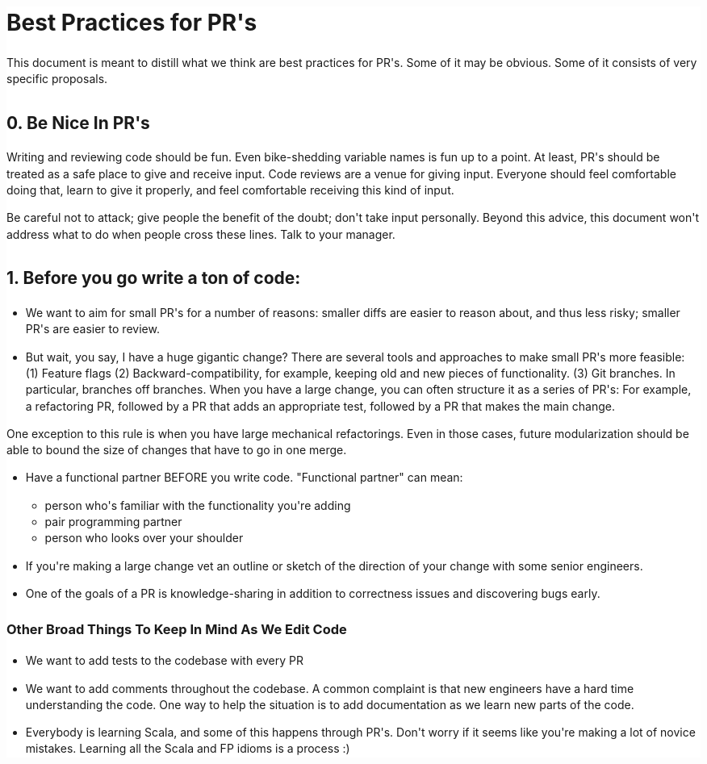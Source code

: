 

Best Practices for PR's
=======================

This document is meant to distill what we think are best practices for PR's. Some of it may be obvious. Some of it consists of very specific proposals.

## 0. Be Nice In PR's

Writing and reviewing code should be fun. Even bike-shedding variable names is fun up to a point. At least, PR's should be treated as a safe place to give and receive input. Code reviews are a venue for giving input. Everyone should feel comfortable doing that, learn to give it properly, and feel comfortable receiving this kind of input.

Be careful not to attack; give people the benefit of the doubt; don't take input personally. Beyond this advice, this document won't address what to do when people cross these lines. Talk to your manager.

## 1. Before you go write a ton of code:

- We want to aim for small PR's for a number of reasons: smaller diffs are easier to reason about, and thus less risky; smaller PR's are easier to review.

- But wait, you say, I have a huge gigantic change? There are several tools and approaches to make small PR's more feasible:
(1) Feature flags
(2) Backward-compatibility, for example, keeping old and new pieces of functionality.
(3) Git branches. In particular, branches off branches. When you have a large change, you can often structure it as a series of PR's: For example, a refactoring PR, followed by a PR that adds an appropriate test, followed by a PR that makes the main change.

One exception to this rule is when you have large mechanical refactorings. Even in those cases, future modularization should be able to bound the size of changes that have to go in one merge.

- Have a functional partner BEFORE you write code. "Functional partner" can mean:
  - person who's familiar with the functionality you're adding
  - pair programming partner
  - person who looks over your shoulder

- If you're making a large change vet an outline or sketch of the direction of your change with some senior engineers.

- One of the goals of a PR is knowledge-sharing in addition to correctness issues and discovering bugs early.

### Other Broad Things To Keep In Mind As We Edit Code
- We want to add tests to the codebase with every PR

- We want to add comments throughout the codebase. A common complaint is that new engineers have a hard time understanding the code. One way to help the situation is to add documentation as we learn new parts of the code.

- Everybody is learning Scala, and some of this happens through PR's. Don't worry if it seems like you're making a lot of novice mistakes. Learning all the Scala and FP idioms is a process :)

